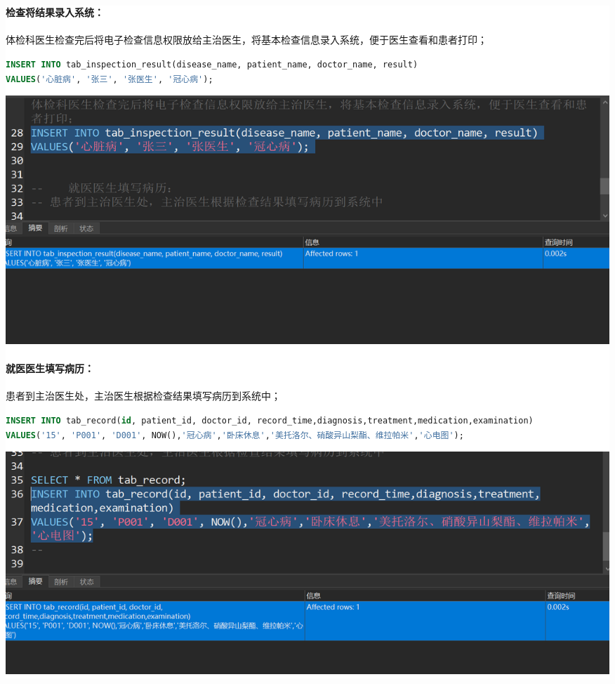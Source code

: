 #### 检查将结果录入系统：

体检科医生检查完后将电子检查信息权限放给主治医生，将基本检查信息录入系统，便于医生查看和患者打印；

```sql
INSERT INTO tab_inspection_result(disease_name, patient_name, doctor_name, result)
VALUES('心脏病', '张三', '张医生', '冠心病');

```

![](image/rb1lppnx_5_3w32Z6VRau.png)

#### 就医医生填写病历：

患者到主治医生处，主治医生根据检查结果填写病历到系统中；

```sql
INSERT INTO tab_record(id, patient_id, doctor_id, record_time,diagnosis,treatment,medication,examination)
VALUES('15', 'P001', 'D001', NOW(),'冠心病','卧床休息','美托洛尔、硝酸异山梨酯、维拉帕米','心电图');
```

![](image/ypd7shxtuv_v1aJEUlcaN.png)
